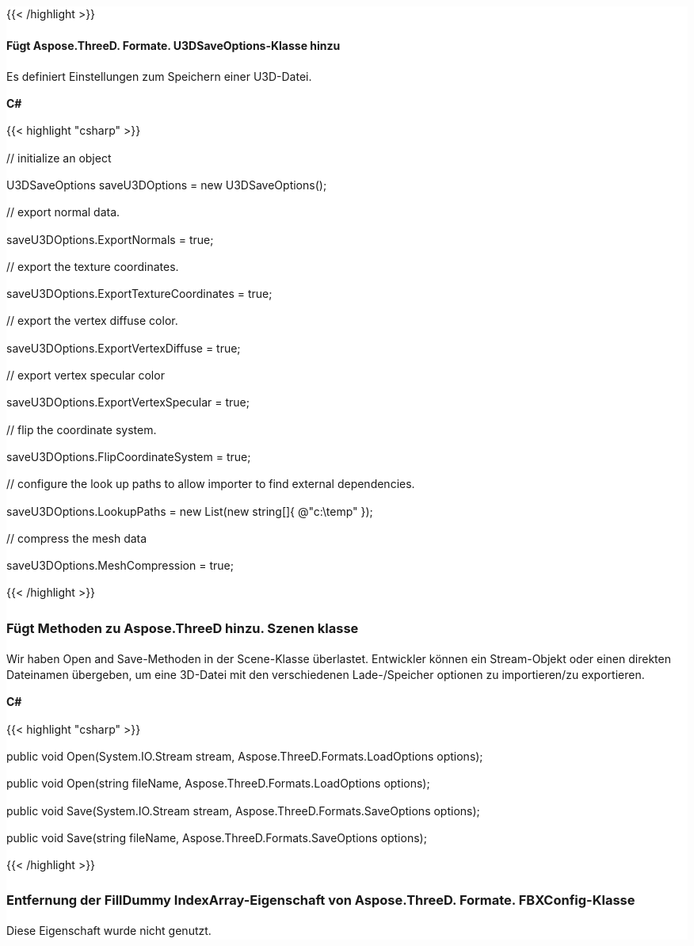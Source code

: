 {{< /highlight >}}
#### **Fügt Aspose.ThreeD. Formate. U3DSaveOptions-Klasse hinzu**
Es definiert Einstellungen zum Speichern einer U3D-Datei.

**C#**

{{< highlight "csharp" >}}

 // initialize an object

U3DSaveOptions saveU3DOptions = new U3DSaveOptions();

// export normal data.

saveU3DOptions.ExportNormals = true;

// export the texture coordinates.

saveU3DOptions.ExportTextureCoordinates = true;

// export the vertex diffuse color.

saveU3DOptions.ExportVertexDiffuse = true;

// export vertex specular color

saveU3DOptions.ExportVertexSpecular = true;

// flip the coordinate system.

saveU3DOptions.FlipCoordinateSystem = true;

// configure the look up paths to allow importer to find external dependencies.

saveU3DOptions.LookupPaths = new List<string>(new string[]{ @"c:\temp\" });

// compress the mesh data

saveU3DOptions.MeshCompression = true;

{{< /highlight >}}
### **Fügt Methoden zu Aspose.ThreeD hinzu. Szenen klasse**
Wir haben Open and Save-Methoden in der Scene-Klasse überlastet. Entwickler können ein Stream-Objekt oder einen direkten Dateinamen übergeben, um eine 3D-Datei mit den verschiedenen Lade-/Speicher optionen zu importieren/zu exportieren.

**C#**

{{< highlight "csharp" >}}

 public void Open(System.IO.Stream stream, Aspose.ThreeD.Formats.LoadOptions options);

public void Open(string fileName, Aspose.ThreeD.Formats.LoadOptions options);

public void Save(System.IO.Stream stream, Aspose.ThreeD.Formats.SaveOptions options);

public void Save(string fileName, Aspose.ThreeD.Formats.SaveOptions options);

{{< /highlight >}}
### **Entfernung der FillDummy IndexArray-Eigenschaft von Aspose.ThreeD. Formate. FBXConfig-Klasse**
Diese Eigenschaft wurde nicht genutzt.
